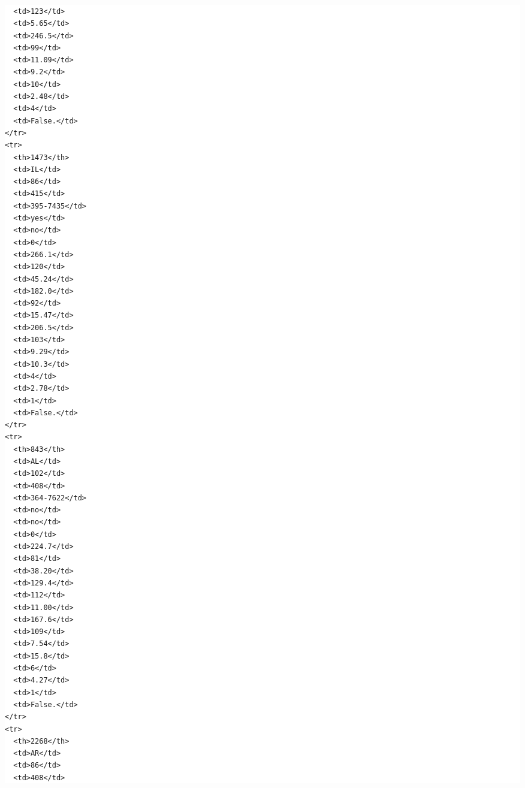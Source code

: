       <td>123</td>
      <td>5.65</td>
      <td>246.5</td>
      <td>99</td>
      <td>11.09</td>
      <td>9.2</td>
      <td>10</td>
      <td>2.48</td>
      <td>4</td>
      <td>False.</td>
    </tr>
    <tr>
      <th>1473</th>
      <td>IL</td>
      <td>86</td>
      <td>415</td>
      <td>395-7435</td>
      <td>yes</td>
      <td>no</td>
      <td>0</td>
      <td>266.1</td>
      <td>120</td>
      <td>45.24</td>
      <td>182.0</td>
      <td>92</td>
      <td>15.47</td>
      <td>206.5</td>
      <td>103</td>
      <td>9.29</td>
      <td>10.3</td>
      <td>4</td>
      <td>2.78</td>
      <td>1</td>
      <td>False.</td>
    </tr>
    <tr>
      <th>843</th>
      <td>AL</td>
      <td>102</td>
      <td>408</td>
      <td>364-7622</td>
      <td>no</td>
      <td>no</td>
      <td>0</td>
      <td>224.7</td>
      <td>81</td>
      <td>38.20</td>
      <td>129.4</td>
      <td>112</td>
      <td>11.00</td>
      <td>167.6</td>
      <td>109</td>
      <td>7.54</td>
      <td>15.8</td>
      <td>6</td>
      <td>4.27</td>
      <td>1</td>
      <td>False.</td>
    </tr>
    <tr>
      <th>2268</th>
      <td>AR</td>
      <td>86</td>
      <td>408</td>